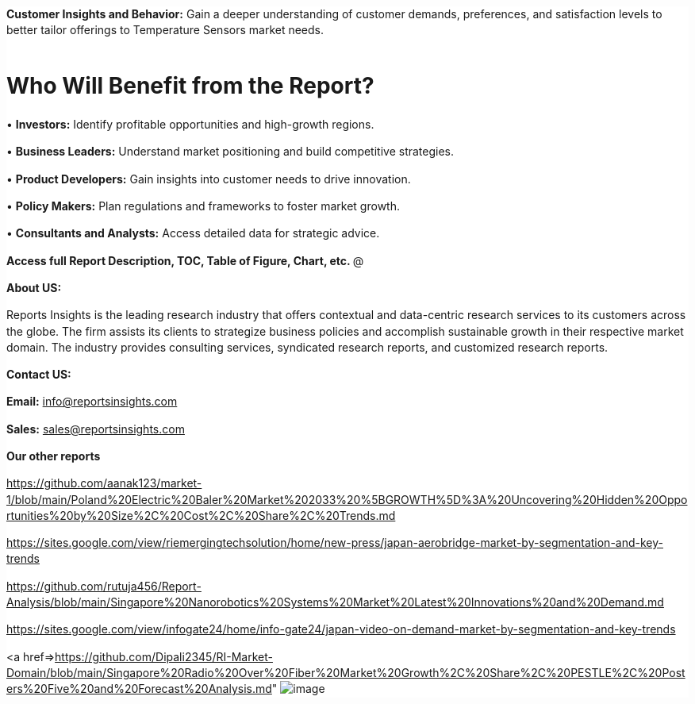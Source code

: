 <strong>Customer Insights and Behavior:</strong>
Gain a deeper understanding of customer demands, preferences, and satisfaction levels to better tailor offerings to Temperature Sensors market needs.

# <strong>Who Will Benefit from the Report?</strong>

• <strong>Investors:</strong> Identify profitable opportunities and high-growth regions.

• <strong>Business Leaders:</strong> Understand market positioning and build competitive strategies.

• <strong>Product Developers:</strong> Gain insights into customer needs to drive innovation.

• <strong>Policy Makers:</strong> Plan regulations and frameworks to foster market growth.

• <strong>Consultants and Analysts:</strong> Access detailed data for strategic advice.
</ul>
<strong>Access full Report Description, TOC, Table of Figure, Chart, etc. </strong>@  <a href= style=color:#0000ff;></a></font>

<strong><strong>About US</strong>:</strong>

Reports Insights is the leading research industry that offers contextual and data-centric research services to its customers across the globe. The firm assists its clients to strategize business policies and accomplish sustainable growth in their respective market domain. The industry provides consulting services, syndicated research reports, and customized research reports.

<strong>Contact US:</strong>

<p class=""""><b>Email:</b> <a href=mailto:info@reportsinsights.com>info@reportsinsights.com</a></p>
<p class=""""><b>Sales:</b> <a href=mailto:sales@reportsinsights.com>sales@reportsinsights.com</a></p>

<strong>Our other reports</strong>

<a href=https://github.com/aanak123/market-1/blob/main/Poland%20Electric%20Baler%20Market%202033%20%5BGROWTH%5D%3A%20Uncovering%20Hidden%20Opportunities%20by%20Size%2C%20Cost%2C%20Share%2C%20Trends.md>https://github.com/aanak123/market-1/blob/main/Poland%20Electric%20Baler%20Market%202033%20%5BGROWTH%5D%3A%20Uncovering%20Hidden%20Opportunities%20by%20Size%2C%20Cost%2C%20Share%2C%20Trends.md</a>

<a href=https://sites.google.com/view/riemergingtechsolution/home/new-press/japan-aerobridge-market-by-segmentation-and-key-trends>https://sites.google.com/view/riemergingtechsolution/home/new-press/japan-aerobridge-market-by-segmentation-and-key-trends</a>

<a href=https://github.com/rutuja456/Report-Analysis/blob/main/Singapore%20Nanorobotics%20Systems%20Market%20Latest%20Innovations%20and%20Demand.md>https://github.com/rutuja456/Report-Analysis/blob/main/Singapore%20Nanorobotics%20Systems%20Market%20Latest%20Innovations%20and%20Demand.md</a>

<a href=https://sites.google.com/view/infogate24/home/info-gate24/japan-video-on-demand-market-by-segmentation-and-key-trends>https://sites.google.com/view/infogate24/home/info-gate24/japan-video-on-demand-market-by-segmentation-and-key-trends</a>

<a href=>https://github.com/Dipali2345/RI-Market-Domain/blob/main/Singapore%20Radio%20Over%20Fiber%20Market%20Growth%2C%20Share%2C%20PESTLE%2C%20Posters%20Five%20and%20Forecast%20Analysis.md</a>"
![image](https://github.com/user-attachments/assets/a3265cbc-74ff-460f-a619-dfbfc132a5de)
